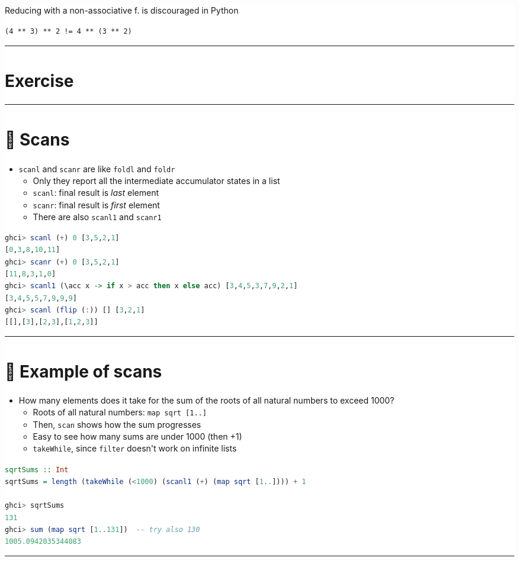 >

Reducing with a non-associative f. is discouraged in Python

`(4 ** 3) ** 2 != 4 ** (3 ** 2)`

---

# Exercise

---

# 🥷 Scans

- `scanl` and `scanr` are like `foldl` and `foldr`
    - Only they report all the intermediate accumulator states in a list
    - `scanl`: final result is *last* element
    - `scanr`: final result is *first* element
    - There are also `scanl1` and `scanr1`

``` hs
ghci> scanl (+) 0 [3,5,2,1]
[0,3,8,10,11]
ghci> scanr (+) 0 [3,5,2,1]
[11,8,3,1,0]
ghci> scanl1 (\acc x -> if x > acc then x else acc) [3,4,5,3,7,9,2,1]
[3,4,5,5,7,9,9,9]
ghci> scanl (flip (:)) [] [3,2,1]
[[],[3],[2,3],[1,2,3]]
```

---

# 🥷 Example of scans

- How many elements does it take for the sum of the roots of all natural numbers to exceed 1000?
    - Roots of all natural numbers: `map sqrt [1..]`
    - Then, `scan` shows how the sum progresses
    - Easy to see how many sums are under 1000 (then +1)
    - `takeWhile`, since `filter` doesn't work on infinite lists

``` hs
sqrtSums :: Int
sqrtSums = length (takeWhile (<1000) (scanl1 (+) (map sqrt [1..]))) + 1

ghci> sqrtSums
131
ghci> sum (map sqrt [1..131])  -- try also 130
1005.0942035344083
```

---
